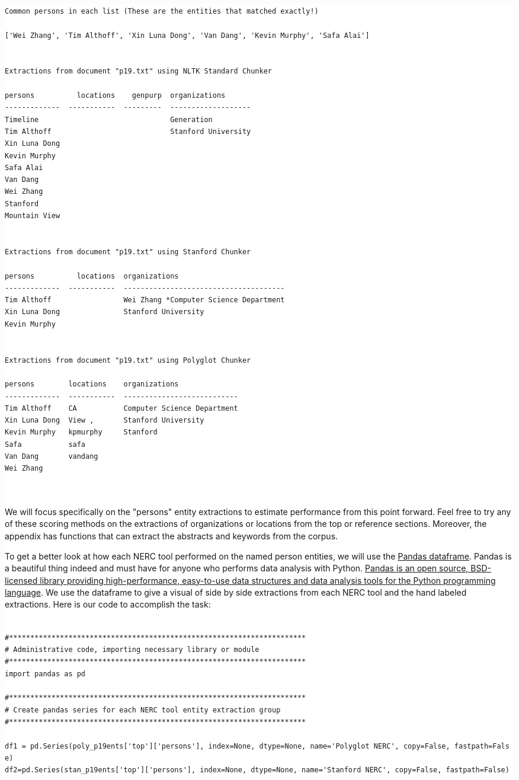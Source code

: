    
    Common persons in each list (These are the entities that matched exactly!)
    
    ['Wei Zhang', 'Tim Althoff', 'Xin Luna Dong', 'Van Dang', 'Kevin Murphy', 'Safa Alai']
    
    
    Extractions from document "p19.txt" using NLTK Standard Chunker
    
    persons          locations    genpurp  organizations
    -------------  -----------  ---------  -------------------
    Timeline                               Generation
    Tim Althoff                            Stanford University
    Xin Luna Dong
    Kevin Murphy
    Safa Alai
    Van Dang
    Wei Zhang
    Stanford
    Mountain View
    
    
    Extractions from document "p19.txt" using Stanford Chunker
    
    persons          locations  organizations
    -------------  -----------  --------------------------------------
    Tim Althoff                 Wei Zhang *Computer Science Department
    Xin Luna Dong               Stanford University
    Kevin Murphy
    
    
    Extractions from document "p19.txt" using Polyglot Chunker
    
    persons        locations    organizations
    -------------  -----------  ---------------------------
    Tim Althoff    CA           Computer Science Department
    Xin Luna Dong  View ,       Stanford University
    Kevin Murphy   kpmurphy     Stanford
    Safa           safa
    Van Dang       vandang
    Wei Zhang


<br><br>We will focus specifically on the "persons" entity extractions to estimate performance from this point forward.  Feel free to try any of these scoring methods on the extractions of organizations or locations from the top or reference sections.  Moreover, the appendix has functions that can extract the abstracts and keywords from the corpus. 

To get a better look at how each NERC tool performed on the named person entities, we will use the [Pandas dataframe](http://pandas.pydata.org/pandas-docs/stable/generated/pandas.DataFrame.html).  Pandas is a beautiful thing indeed and must have for anyone who performs data analysis with Python. [Pandas is an open source, BSD-licensed library providing high-performance, easy-to-use data structures and data analysis tools for the Python programming language](http://pandas.pydata.org/). We use the dataframe to give a visual of side by side extractions from each NERC tool and the hand labeled extractions.  Here is our code to accomplish the task:<br><br>  


```
#**********************************************************************
# Administrative code, importing necessary library or module
#**********************************************************************
import pandas as pd

#**********************************************************************
# Create pandas series for each NERC tool entity extraction group
#**********************************************************************

df1 = pd.Series(poly_p19ents['top']['persons'], index=None, dtype=None, name='Polyglot NERC', copy=False, fastpath=False)
df2=pd.Series(stan_p19ents['top']['persons'], index=None, dtype=None, name='Stanford NERC', copy=False, fastpath=False)
```
